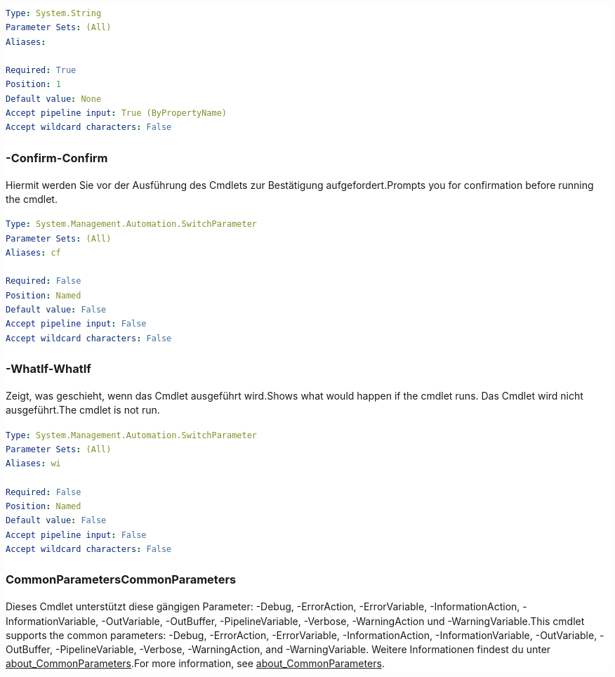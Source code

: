 ```yaml
Type: System.String
Parameter Sets: (All)
Aliases:

Required: True
Position: 1
Default value: None
Accept pipeline input: True (ByPropertyName)
Accept wildcard characters: False
```

### <span data-ttu-id="8d3b5-153">-Confirm</span><span class="sxs-lookup"><span data-stu-id="8d3b5-153">-Confirm</span></span>
<span data-ttu-id="8d3b5-154">Hiermit werden Sie vor der Ausführung des Cmdlets zur Bestätigung aufgefordert.</span><span class="sxs-lookup"><span data-stu-id="8d3b5-154">Prompts you for confirmation before running the cmdlet.</span></span>

```yaml
Type: System.Management.Automation.SwitchParameter
Parameter Sets: (All)
Aliases: cf

Required: False
Position: Named
Default value: False
Accept pipeline input: False
Accept wildcard characters: False
```

### <span data-ttu-id="8d3b5-155">-WhatIf</span><span class="sxs-lookup"><span data-stu-id="8d3b5-155">-WhatIf</span></span>
<span data-ttu-id="8d3b5-156">Zeigt, was geschieht, wenn das Cmdlet ausgeführt wird.</span><span class="sxs-lookup"><span data-stu-id="8d3b5-156">Shows what would happen if the cmdlet runs.</span></span>
<span data-ttu-id="8d3b5-157">Das Cmdlet wird nicht ausgeführt.</span><span class="sxs-lookup"><span data-stu-id="8d3b5-157">The cmdlet is not run.</span></span>

```yaml
Type: System.Management.Automation.SwitchParameter
Parameter Sets: (All)
Aliases: wi

Required: False
Position: Named
Default value: False
Accept pipeline input: False
Accept wildcard characters: False
```

### <span data-ttu-id="8d3b5-158">CommonParameters</span><span class="sxs-lookup"><span data-stu-id="8d3b5-158">CommonParameters</span></span>
<span data-ttu-id="8d3b5-159">Dieses Cmdlet unterstützt diese gängigen Parameter: -Debug, -ErrorAction, -ErrorVariable, -InformationAction, -InformationVariable, -OutVariable, -OutBuffer, -PipelineVariable, -Verbose, -WarningAction und -WarningVariable.</span><span class="sxs-lookup"><span data-stu-id="8d3b5-159">This cmdlet supports the common parameters: -Debug, -ErrorAction, -ErrorVariable, -InformationAction, -InformationVariable, -OutVariable, -OutBuffer, -PipelineVariable, -Verbose, -WarningAction, and -WarningVariable.</span></span> <span data-ttu-id="8d3b5-160">Weitere Informationen findest du unter [about_CommonParameters](https://go.microsoft.com/fwlink/?LinkID=113216).</span><span class="sxs-lookup"><span data-stu-id="8d3b5-160">For more information, see [about_CommonParameters](https://go.microsoft.com/fwlink/?LinkID=113216).</span></span>
